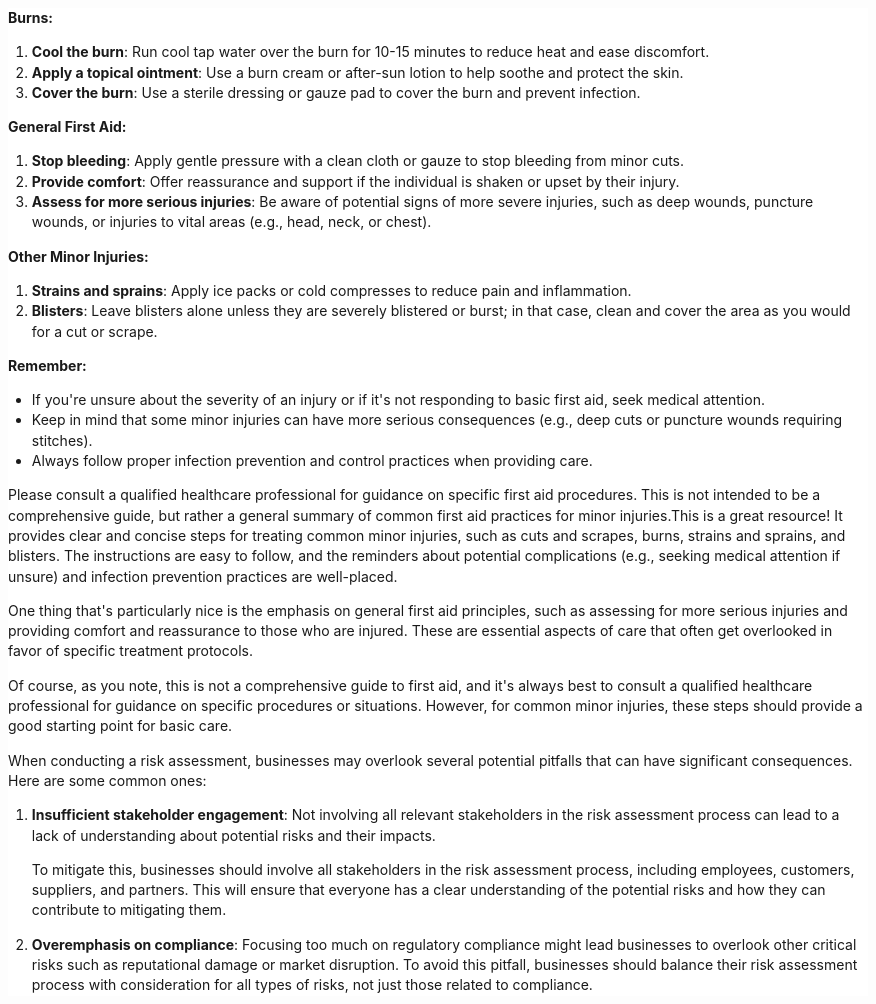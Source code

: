 **Burns:**

1. **Cool the burn**: Run cool tap water over the burn for 10-15 minutes to reduce heat and ease discomfort.
2. **Apply a topical ointment**: Use a burn cream or after-sun lotion to help soothe and protect the skin.
3. **Cover the burn**: Use a sterile dressing or gauze pad to cover the burn and prevent infection.

**General First Aid:**

1. **Stop bleeding**: Apply gentle pressure with a clean cloth or gauze to stop bleeding from minor cuts.
2. **Provide comfort**: Offer reassurance and support if the individual is shaken or upset by their injury.
3. **Assess for more serious injuries**: Be aware of potential signs of more severe injuries, such as deep wounds, puncture wounds, or injuries to vital areas (e.g., head, neck, or chest).

**Other Minor Injuries:**

1. **Strains and sprains**: Apply ice packs or cold compresses to reduce pain and inflammation.
2. **Blisters**: Leave blisters alone unless they are severely blistered or burst; in that case, clean and cover the area as you would for a cut or scrape.

**Remember:**

* If you're unsure about the severity of an injury or if it's not responding to basic first aid, seek medical attention.
* Keep in mind that some minor injuries can have more serious consequences (e.g., deep cuts or puncture wounds requiring stitches).
* Always follow proper infection prevention and control practices when providing care.

Please consult a qualified healthcare professional for guidance on specific first aid procedures. This is not intended to be a comprehensive guide, but rather a general summary of common first aid practices for minor injuries.<start>This is a great resource! It provides clear and concise steps for treating common minor injuries, such as cuts and scrapes, burns, strains and sprains, and blisters. The instructions are easy to follow, and the reminders about potential complications (e.g., seeking medical attention if unsure) and infection prevention practices are well-placed.

One thing that's particularly nice is the emphasis on general first aid principles, such as assessing for more serious injuries and providing comfort and reassurance to those who are injured. These are essential aspects of care that often get overlooked in favor of specific treatment protocols.

Of course, as you note, this is not a comprehensive guide to first aid, and it's always best to consult a qualified healthcare professional for guidance on specific procedures or situations. However, for common minor injuries, these steps should provide a good starting point for basic care.<end>

When conducting a risk assessment, businesses may overlook several potential pitfalls that can have significant consequences. Here are some common ones:

1.  **Insufficient stakeholder engagement**: Not involving all relevant stakeholders in the risk assessment process can lead to a lack of understanding about potential risks and their impacts.

    To mitigate this, businesses should involve all stakeholders in the risk assessment process, including employees, customers, suppliers, and partners. This will ensure that everyone has a clear understanding of the potential risks and how they can contribute to mitigating them.

2.  **Overemphasis on compliance**: Focusing too much on regulatory compliance might lead businesses to overlook other critical risks such as reputational damage or market disruption. To avoid this pitfall, businesses should balance their risk assessment process with consideration for all types of risks, not just those related to compliance.
